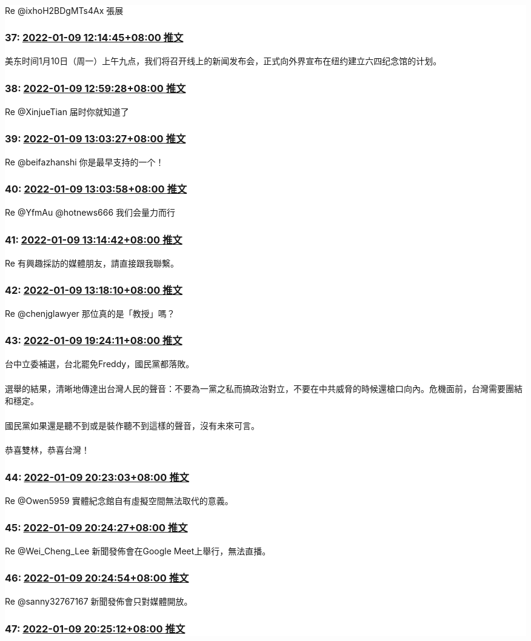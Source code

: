 Re @ixhoH2BDgMTs4Ax 張展

### 37: [2022-01-09 12:14:45+08:00 推文](https://twitter.com/wangdan1989/status/1480030254811033601)

美东时间1月10日（周一）上午九点，我们将召开线上的新闻发布会，正式向外界宣布在纽约建立六四纪念馆的计划。

### 38: [2022-01-09 12:59:28+08:00 推文](https://twitter.com/wangdan1989/status/1480041511131754503)

Re @XinjueTian 届时你就知道了

### 39: [2022-01-09 13:03:27+08:00 推文](https://twitter.com/wangdan1989/status/1480042513117466626)

Re @beifazhanshi 你是最早支持的一个！

### 40: [2022-01-09 13:03:58+08:00 推文](https://twitter.com/wangdan1989/status/1480042644118155265)

Re @YfmAu @hotnews666 我们会量力而行

### 41: [2022-01-09 13:14:42+08:00 推文](https://twitter.com/wangdan1989/status/1480045343203119104)

Re 有興趣採訪的媒體朋友，請直接跟我聯繫。

### 42: [2022-01-09 13:18:10+08:00 推文](https://twitter.com/wangdan1989/status/1480046215211667461)

Re @chenjglawyer 那位真的是「教授」嗎？

### 43: [2022-01-09 19:24:11+08:00 推文](https://twitter.com/wangdan1989/status/1480138327428849665)

台中立委補選，台北罷免Freddy，國民黨都落敗。<br><br>選舉的結果，清晰地傳達出台灣人民的聲音：不要為一黨之私而搞政治對立，不要在中共威脅的時候還槍口向內。危機面前，台灣需要團結和穩定。<br><br>國民黨如果還是聽不到或是裝作聽不到這樣的聲音，沒有未來可言。<br><br>恭喜雙林，恭喜台灣！

### 44: [2022-01-09 20:23:03+08:00 推文](https://twitter.com/wangdan1989/status/1480153141043765248)

Re @Owen5959 實體紀念館自有虛擬空間無法取代的意義。

### 45: [2022-01-09 20:24:27+08:00 推文](https://twitter.com/wangdan1989/status/1480153492966760458)

Re @Wei_Cheng_Lee 新聞發佈會在Google Meet上舉行，無法直播。

### 46: [2022-01-09 20:24:54+08:00 推文](https://twitter.com/wangdan1989/status/1480153606087233539)

Re @sanny32767167 新聞發佈會只對媒體開放。

### 47: [2022-01-09 20:25:12+08:00 推文](https://twitter.com/wangdan1989/status/1480153682209558531)
